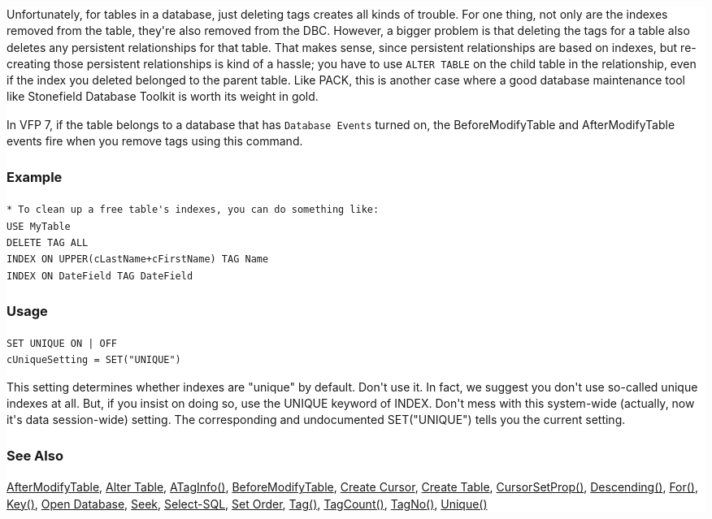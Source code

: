 Unfortunately, for tables in a database, just deleting tags creates all kinds of trouble. For one thing, not only are the indexes removed from the table, they're also removed from the DBC. However, a bigger problem is that deleting the tags for a table also deletes any persistent relationships for that table. That makes sense, since persistent relationships are based on indexes, but re-creating those persistent relationships is kind of a hassle; you have to use `ALTER TABLE` on the child table in the relationship, even if the index you deleted belonged to the parent table. Like PACK, this is another case where a good database maintenance tool like Stonefield Database Toolkit is worth its weight in gold.

In VFP 7, if the table belongs to a database that has `Database Events` turned on, the BeforeModifyTable and AfterModifyTable events fire when you remove tags using this command.

### Example

```foxpro
* To clean up a free table's indexes, you can do something like:
USE MyTable
DELETE TAG ALL
INDEX ON UPPER(cLastName+cFirstName) TAG Name
INDEX ON DateField TAG DateField
```
### Usage

```foxpro
SET UNIQUE ON | OFF
cUniqueSetting = SET("UNIQUE")
```

This setting determines whether indexes are "unique" by default. Don't use it. In fact, we suggest you don't use so-called unique indexes at all. But, if you insist on doing so, use the UNIQUE keyword of INDEX. Don't mess with this system-wide (actually, now it's data session-wide) setting. The corresponding and undocumented SET("UNIQUE") tells you the current setting.

### See Also

[AfterModifyTable](s4g849.md), [Alter Table](s4g332.md), [ATagInfo()](s4g266.md), [BeforeModifyTable](s4g849.md), [Create Cursor](s4g070.md), [Create Table](s4g071.md), [CursorSetProp()](s4g348.md), [Descending()](s4g266.md), [For()](s4g266.md), [Key()](s4g266.md), [Open Database](s4g316.md), [Seek](s4g267.md), [Select-SQL](s4g088.md), [Set Order](s4g093.md), [Tag()](s4g266.md), [TagCount()](s4g408.md), [TagNo()](s4g408.md), [Unique()](s4g266.md)
